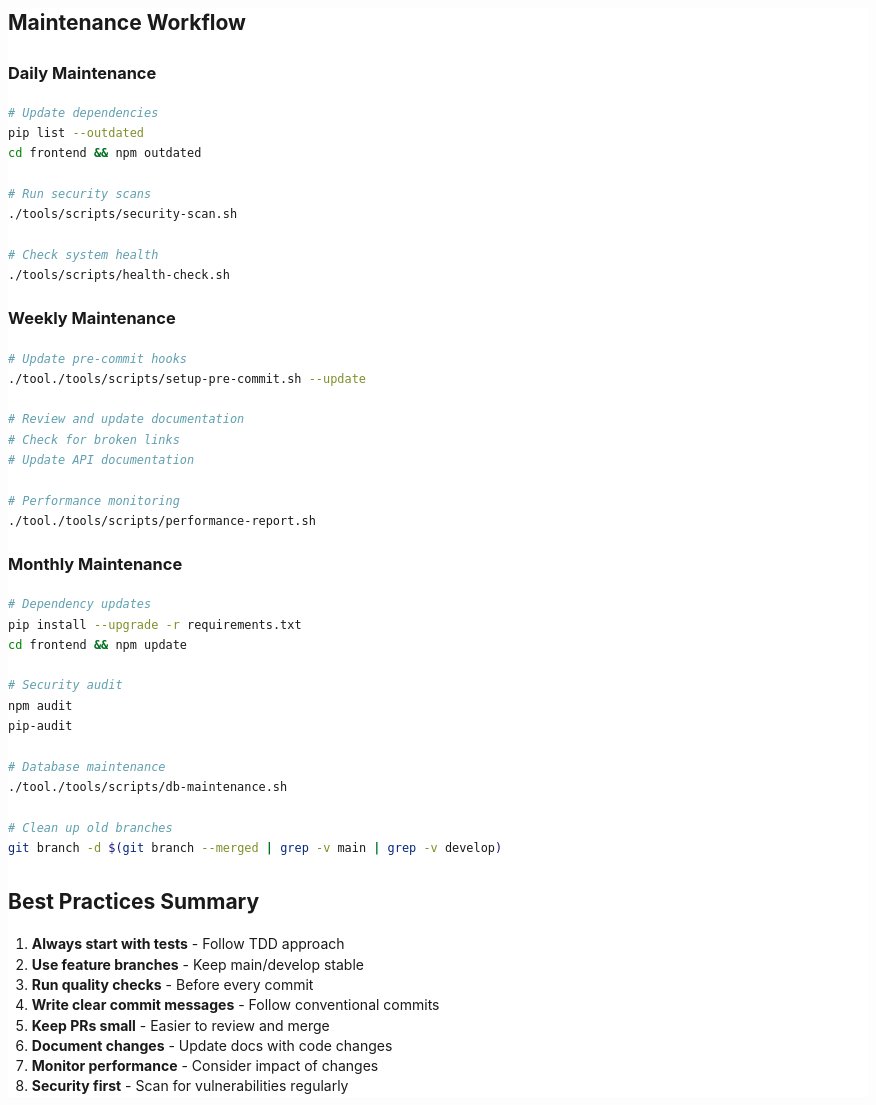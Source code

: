 ## Maintenance Workflow

### Daily Maintenance

```bash
# Update dependencies
pip list --outdated
cd frontend && npm outdated

# Run security scans
./tools/scripts/security-scan.sh

# Check system health
./tools/scripts/health-check.sh
```

### Weekly Maintenance

```bash
# Update pre-commit hooks
./tool./tools/scripts/setup-pre-commit.sh --update

# Review and update documentation
# Check for broken links
# Update API documentation

# Performance monitoring
./tool./tools/scripts/performance-report.sh
```

### Monthly Maintenance

```bash
# Dependency updates
pip install --upgrade -r requirements.txt
cd frontend && npm update

# Security audit
npm audit
pip-audit

# Database maintenance
./tool./tools/scripts/db-maintenance.sh

# Clean up old branches
git branch -d $(git branch --merged | grep -v main | grep -v develop)
```

## Best Practices Summary

1. **Always start with tests** - Follow TDD approach
2. **Use feature branches** - Keep main/develop stable
3. **Run quality checks** - Before every commit
4. **Write clear commit messages** - Follow conventional commits
5. **Keep PRs small** - Easier to review and merge
6. **Document changes** - Update docs with code changes
7. **Monitor performance** - Consider impact of changes
8. **Security first** - Scan for vulnerabilities regularly
